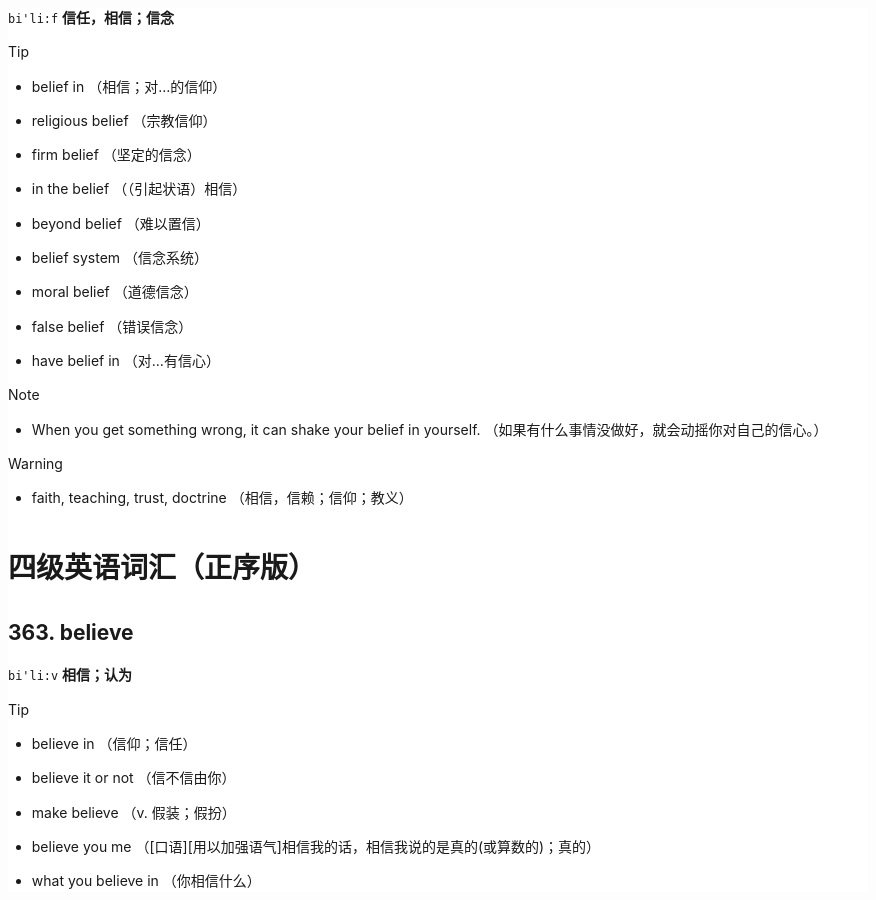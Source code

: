 `bi'li:f`  **信任，相信；信念**

> [!TIP]
>
> - belief in （相信；对…的信仰）
>
> - religious belief （宗教信仰）
>
> - firm belief （坚定的信念）
>
> - in the belief （（引起状语）相信）
>
> - beyond belief （难以置信）
>
> - belief system （信念系统）
>
> - moral belief （道德信念）
>
> - false belief （错误信念）
>
> - have belief in （对…有信心）
>

> [!NOTE]
>
> - When you get something wrong, it can shake your belief in yourself. （如果有什么事情没做好，就会动摇你对自己的信心。）
>

> [!WARNING]
>
> - faith, teaching, trust, doctrine （相信，信赖；信仰；教义）
>

# 四级英语词汇（正序版）

## 363. believe

`bi'li:v`  **相信；认为**

> [!TIP]
>
> - believe in （信仰；信任）
>
> - believe it or not （信不信由你）
>
> - make believe （v. 假装；假扮）
>
> - believe you me （[口语][用以加强语气]相信我的话，相信我说的是真的(或算数的)；真的）
>
> - what you believe in （你相信什么）
>
